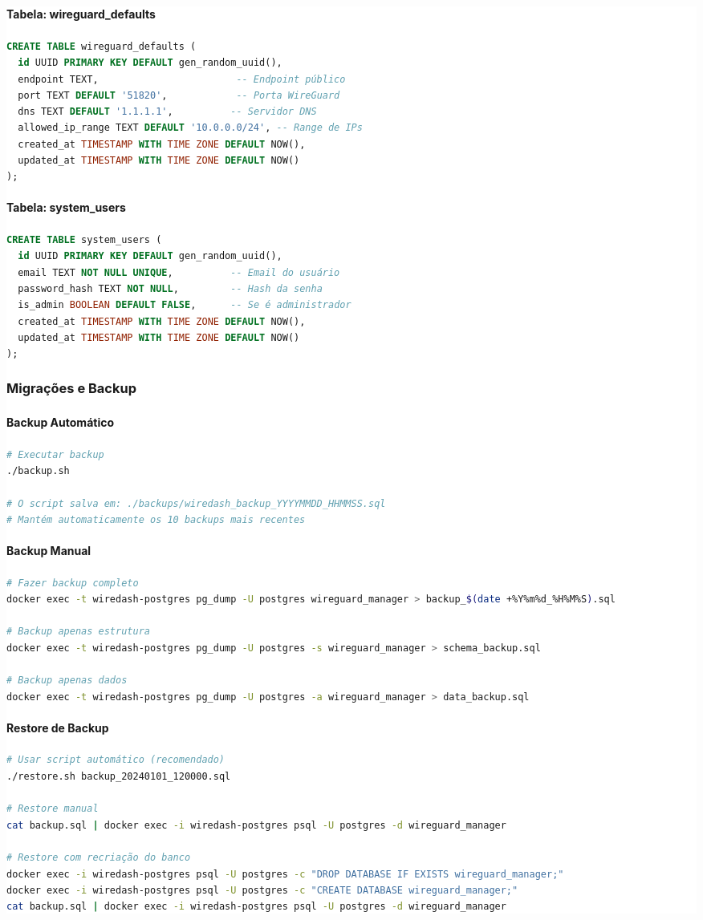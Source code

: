 #### Tabela: wireguard_defaults
```sql
CREATE TABLE wireguard_defaults (
  id UUID PRIMARY KEY DEFAULT gen_random_uuid(),
  endpoint TEXT,                        -- Endpoint público
  port TEXT DEFAULT '51820',            -- Porta WireGuard
  dns TEXT DEFAULT '1.1.1.1',          -- Servidor DNS
  allowed_ip_range TEXT DEFAULT '10.0.0.0/24', -- Range de IPs
  created_at TIMESTAMP WITH TIME ZONE DEFAULT NOW(),
  updated_at TIMESTAMP WITH TIME ZONE DEFAULT NOW()
);
```

#### Tabela: system_users
```sql
CREATE TABLE system_users (
  id UUID PRIMARY KEY DEFAULT gen_random_uuid(),
  email TEXT NOT NULL UNIQUE,          -- Email do usuário
  password_hash TEXT NOT NULL,         -- Hash da senha
  is_admin BOOLEAN DEFAULT FALSE,      -- Se é administrador
  created_at TIMESTAMP WITH TIME ZONE DEFAULT NOW(),
  updated_at TIMESTAMP WITH TIME ZONE DEFAULT NOW()
);
```

### Migrações e Backup

#### Backup Automático
```bash
# Executar backup
./backup.sh

# O script salva em: ./backups/wiredash_backup_YYYYMMDD_HHMMSS.sql
# Mantém automaticamente os 10 backups mais recentes
```

#### Backup Manual
```bash
# Fazer backup completo
docker exec -t wiredash-postgres pg_dump -U postgres wireguard_manager > backup_$(date +%Y%m%d_%H%M%S).sql

# Backup apenas estrutura
docker exec -t wiredash-postgres pg_dump -U postgres -s wireguard_manager > schema_backup.sql

# Backup apenas dados
docker exec -t wiredash-postgres pg_dump -U postgres -a wireguard_manager > data_backup.sql
```

#### Restore de Backup
```bash
# Usar script automático (recomendado)
./restore.sh backup_20240101_120000.sql

# Restore manual
cat backup.sql | docker exec -i wiredash-postgres psql -U postgres -d wireguard_manager

# Restore com recriação do banco
docker exec -i wiredash-postgres psql -U postgres -c "DROP DATABASE IF EXISTS wireguard_manager;"
docker exec -i wiredash-postgres psql -U postgres -c "CREATE DATABASE wireguard_manager;"
cat backup.sql | docker exec -i wiredash-postgres psql -U postgres -d wireguard_manager
```
